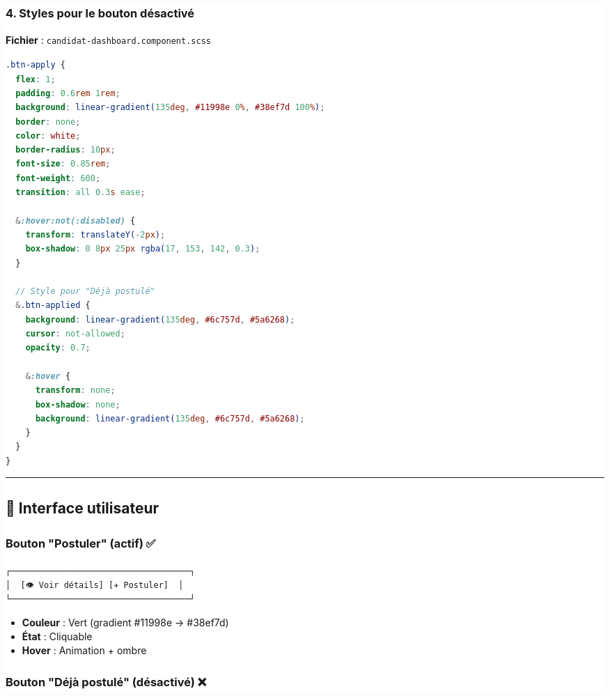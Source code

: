 ### **4. Styles pour le bouton désactivé**

**Fichier** : `candidat-dashboard.component.scss`

```scss
.btn-apply {
  flex: 1;
  padding: 0.6rem 1rem;
  background: linear-gradient(135deg, #11998e 0%, #38ef7d 100%);
  border: none;
  color: white;
  border-radius: 10px;
  font-size: 0.85rem;
  font-weight: 600;
  transition: all 0.3s ease;

  &:hover:not(:disabled) {
    transform: translateY(-2px);
    box-shadow: 0 8px 25px rgba(17, 153, 142, 0.3);
  }

  // Style pour "Déjà postulé"
  &.btn-applied {
    background: linear-gradient(135deg, #6c757d, #5a6268);
    cursor: not-allowed;
    opacity: 0.7;

    &:hover {
      transform: none;
      box-shadow: none;
      background: linear-gradient(135deg, #6c757d, #5a6268);
    }
  }
}
```

---

## 🎨 Interface utilisateur

### **Bouton "Postuler" (actif)** ✅

```
┌────────────────────────────────────┐
│  [👁️ Voir détails] [✈️ Postuler]  │
└────────────────────────────────────┘
```
- **Couleur** : Vert (gradient #11998e → #38ef7d)
- **État** : Cliquable
- **Hover** : Animation + ombre

### **Bouton "Déjà postulé" (désactivé)** ❌
